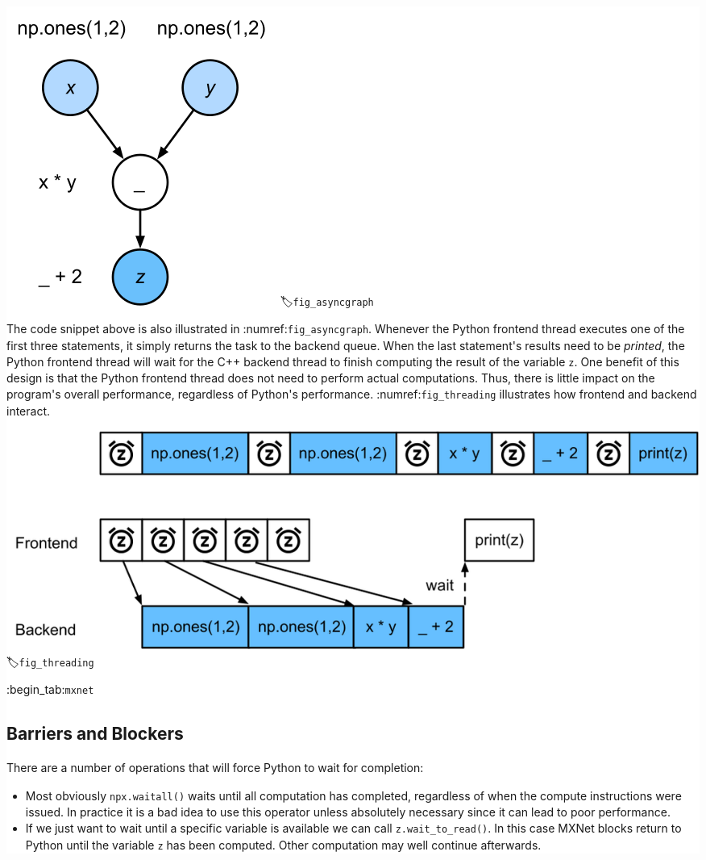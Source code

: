 ![The backend tracks dependencies between various steps in the computational graph.](../img/asyncgraph.svg)
:label:`fig_asyncgraph`

The code snippet above is also illustrated in :numref:`fig_asyncgraph`.
Whenever the Python frontend thread executes one of the first three statements, it simply returns the task to the backend queue. When the last statement's results need to be *printed*, the Python frontend thread will wait for the C++ backend thread to finish computing the result of the variable `z`. One benefit of this design is that the Python frontend thread does not need to perform actual computations. Thus, there is little impact on the program's overall performance, regardless of Python's performance. :numref:`fig_threading` illustrates how frontend and backend interact.

![Interactions of the frontend and backend.](../img/threading.svg)
:label:`fig_threading`

:begin_tab:`mxnet`
## Barriers and Blockers

There are a number of operations that will force Python to wait for completion:
* Most obviously `npx.waitall()` waits until all computation has completed, regardless of when the compute instructions were issued. In practice it is a bad idea to use this operator unless absolutely necessary since it can lead to poor performance.
* If we just want to wait until a specific variable is available we can call `z.wait_to_read()`. In this case MXNet blocks return to Python until the variable `z` has been computed. Other computation may well continue afterwards.
